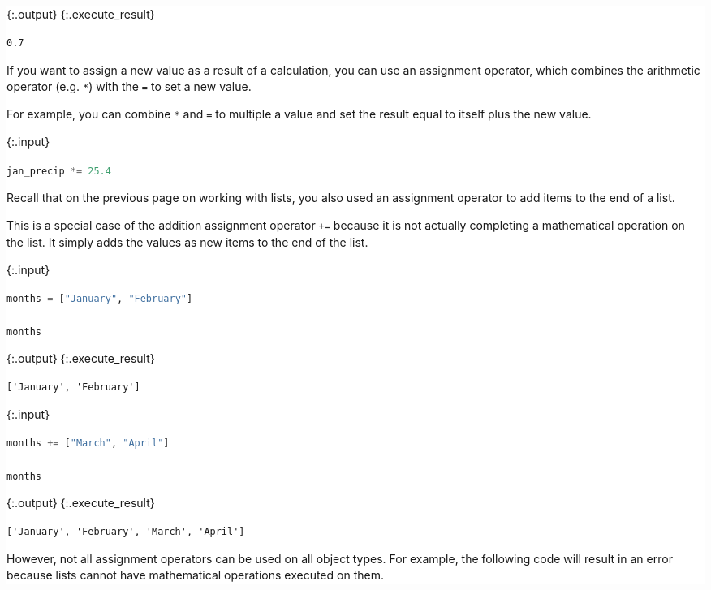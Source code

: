 {:.output}
{:.execute_result}



    0.7





If you want to assign a new value as a result of a calculation, you can use an assignment operator, which combines the arithmetic operator (e.g. `*`) with the `=` to set a new value. 

For example, you can combine `*` and `=` to multiple a value and set the result equal to itself plus the new value. 

{:.input}
```python
jan_precip *= 25.4
```

Recall that on the previous page on working with lists, you also used an assignment operator to add items to the end of a list. 

This is a special case of the addition assignment operator `+=` because it is not actually completing a mathematical operation on the list.  It simply adds the values as new items to the end of the list. 

{:.input}
```python
months = ["January", "February"]

months
```

{:.output}
{:.execute_result}



    ['January', 'February']





{:.input}
```python
months += ["March", "April"]

months
```

{:.output}
{:.execute_result}



    ['January', 'February', 'March', 'April']





However, not all assignment operators can be used on all object types. For example, the following code will result in an error because lists cannot have mathematical operations executed on them.  
